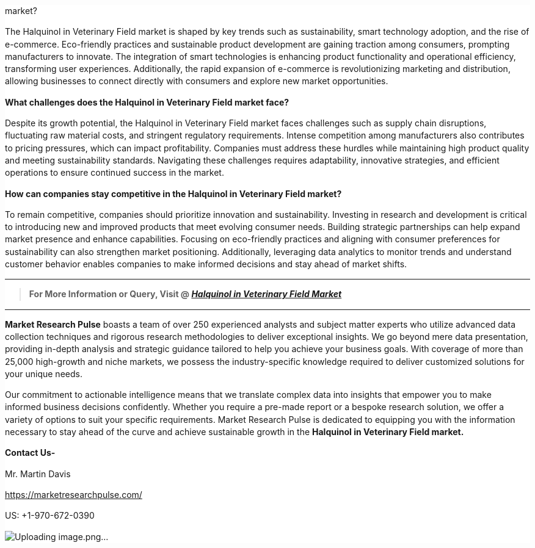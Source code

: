 market?</strong></p><p>The Halquinol in Veterinary Field market is shaped by key trends such as sustainability, smart technology adoption, and the rise of e-commerce. Eco-friendly practices and sustainable product development are gaining traction among consumers, prompting manufacturers to innovate. The integration of smart technologies is enhancing product functionality and operational efficiency, transforming user experiences. Additionally, the rapid expansion of e-commerce is revolutionizing marketing and distribution, allowing businesses to connect directly with consumers and explore new market opportunities.</p><p><strong>What challenges does the Halquinol in Veterinary Field market face?</strong></p><p>Despite its growth potential, the Halquinol in Veterinary Field market faces challenges such as supply chain disruptions, fluctuating raw material costs, and stringent regulatory requirements. Intense competition among manufacturers also contributes to pricing pressures, which can impact profitability. Companies must address these hurdles while maintaining high product quality and meeting sustainability standards. Navigating these challenges requires adaptability, innovative strategies, and efficient operations to ensure continued success in the market.</p><p><strong>How can companies stay competitive in the Halquinol in Veterinary Field market?</strong></p><p>To remain competitive, companies should prioritize innovation and sustainability. Investing in research and development is critical to introducing new and improved products that meet evolving consumer needs. Building strategic partnerships can help expand market presence and enhance capabilities. Focusing on eco-friendly practices and aligning with consumer preferences for sustainability can also strengthen market positioning. Additionally, leveraging data analytics to monitor trends and understand customer behavior enables companies to make informed decisions and stay ahead of market shifts.</p><hr /><blockquote><p><strong>For More Information or Query, Visit @&nbsp;<em><a href="https://marketresearchpulse.com/report/138374/halquinol-in-veterinary-field-market?utm_source=Linkedin&utm_medium=027">Halquinol in Veterinary Field Market</a></em></strong></p></blockquote><hr /><p><strong>Market Research Pulse</strong> boasts a team of over 250 experienced analysts and subject matter experts who utilize advanced data collection techniques and rigorous research methodologies to deliver exceptional insights. We go beyond mere data presentation, providing in-depth analysis and strategic guidance tailored to help you achieve your business goals. With coverage of more than 25,000 high-growth and niche markets, we possess the industry-specific knowledge required to deliver customized solutions for your unique needs.</p><p>Our commitment to actionable intelligence means that we translate complex data into insights that empower you to make informed business decisions confidently. Whether you require a pre-made report or a bespoke research solution, we offer a variety of options to suit your specific requirements. Market Research Pulse is dedicated to equipping you with the information necessary to stay ahead of the curve and achieve sustainable growth in the <strong>Halquinol in Veterinary Field market.</strong></p><p><strong>Contact Us-</strong></p><p>Mr. Martin Davis</p><p>https://marketresearchpulse.com/</p><p>US: +1-970-672-0390</p>
![Uploading image.png…]()
